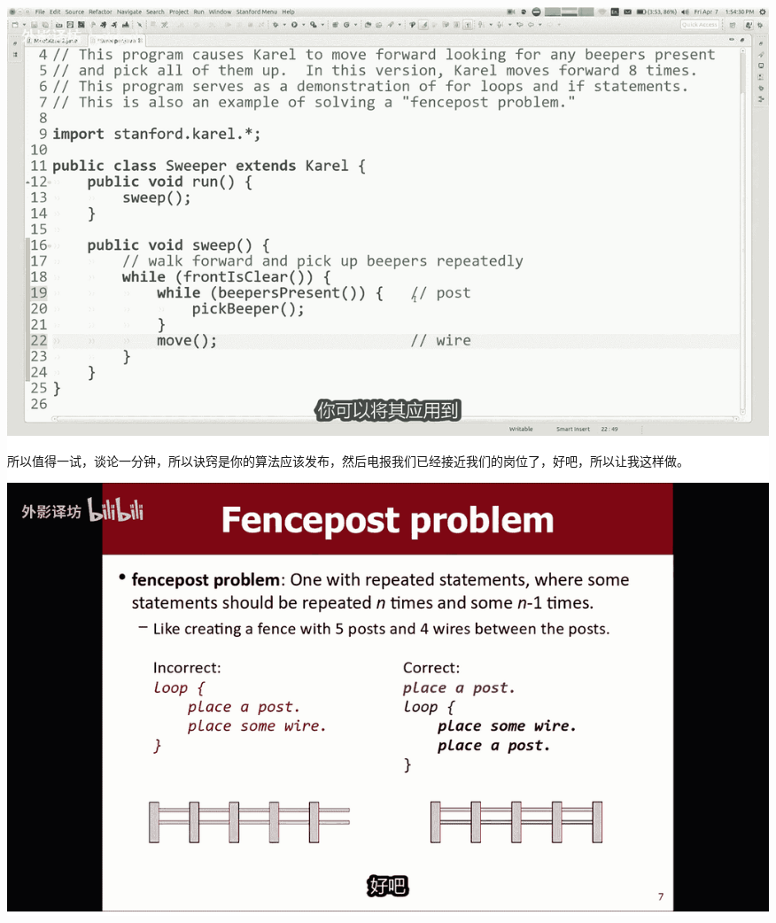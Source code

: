 ![](img/a79d4bfd039edd59187f394778d61d43_33.png)

所以值得一试，谈论一分钟，所以诀窍是你的算法应该发布，然后电报我们已经接近我们的岗位了，好吧，所以让我这样做。



![](img/a79d4bfd039edd59187f394778d61d43_35.png)
